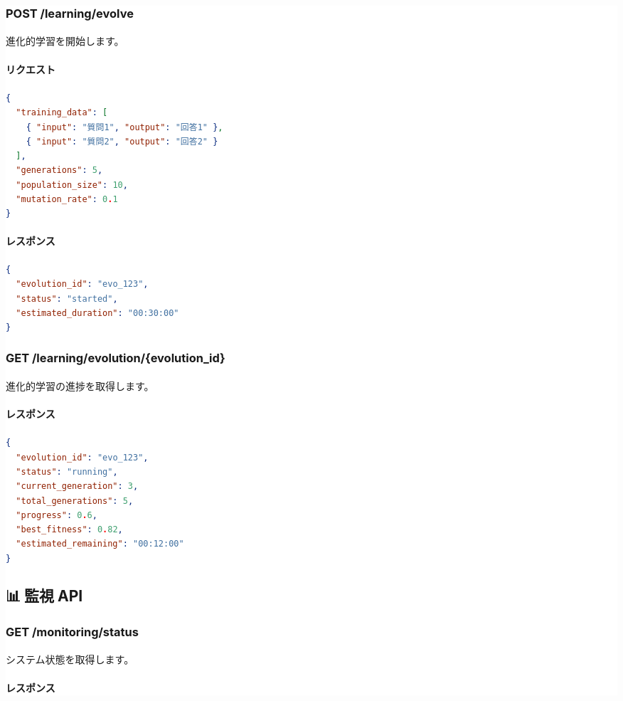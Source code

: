 ### POST /learning/evolve

進化的学習を開始します。

#### リクエスト

```json
{
  "training_data": [
    { "input": "質問1", "output": "回答1" },
    { "input": "質問2", "output": "回答2" }
  ],
  "generations": 5,
  "population_size": 10,
  "mutation_rate": 0.1
}
```

#### レスポンス

```json
{
  "evolution_id": "evo_123",
  "status": "started",
  "estimated_duration": "00:30:00"
}
```

### GET /learning/evolution/{evolution_id}

進化的学習の進捗を取得します。

#### レスポンス

```json
{
  "evolution_id": "evo_123",
  "status": "running",
  "current_generation": 3,
  "total_generations": 5,
  "progress": 0.6,
  "best_fitness": 0.82,
  "estimated_remaining": "00:12:00"
}
```

## 📊 監視 API

### GET /monitoring/status

システム状態を取得します。

#### レスポンス
